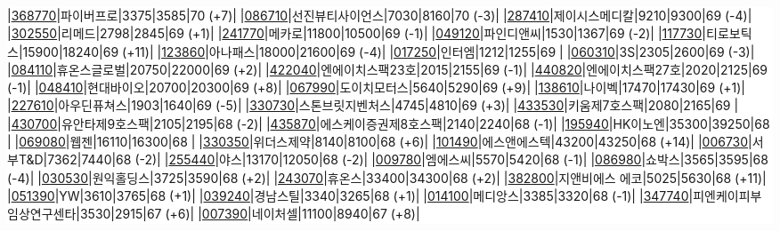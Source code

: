 |[368770](https://finance.daum.net/quotes/A368770)|파이버프로|3375|3585|70 (+7)|
|[086710](https://finance.daum.net/quotes/A086710)|선진뷰티사이언스|7030|8160|70 (-3)|
|[287410](https://finance.daum.net/quotes/A287410)|제이시스메디칼|9210|9300|69 (-4)|
|[302550](https://finance.daum.net/quotes/A302550)|리메드|2798|2845|69 (+1)|
|[241770](https://finance.daum.net/quotes/A241770)|메카로|11800|10500|69 (-1)|
|[049120](https://finance.daum.net/quotes/A049120)|파인디앤씨|1530|1367|69 (-2)|
|[117730](https://finance.daum.net/quotes/A117730)|티로보틱스|15900|18240|69 (+11)|
|[123860](https://finance.daum.net/quotes/A123860)|아나패스|18000|21600|69 (-4)|
|[017250](https://finance.daum.net/quotes/A017250)|인터엠|1212|1255|69 |
|[060310](https://finance.daum.net/quotes/A060310)|3S|2305|2600|69 (-3)|
|[084110](https://finance.daum.net/quotes/A084110)|휴온스글로벌|20750|22000|69 (+2)|
|[422040](https://finance.daum.net/quotes/A422040)|엔에이치스팩23호|2015|2155|69 (-1)|
|[440820](https://finance.daum.net/quotes/A440820)|엔에이치스팩27호|2020|2125|69 (-1)|
|[048410](https://finance.daum.net/quotes/A048410)|현대바이오|20700|20300|69 (+8)|
|[067990](https://finance.daum.net/quotes/A067990)|도이치모터스|5640|5290|69 (+9)|
|[138610](https://finance.daum.net/quotes/A138610)|나이벡|17470|17430|69 (+1)|
|[227610](https://finance.daum.net/quotes/A227610)|아우딘퓨쳐스|1903|1640|69 (-5)|
|[330730](https://finance.daum.net/quotes/A330730)|스톤브릿지벤처스|4745|4810|69 (+3)|
|[433530](https://finance.daum.net/quotes/A433530)|키움제7호스팩|2080|2165|69 |
|[430700](https://finance.daum.net/quotes/A430700)|유안타제9호스팩|2105|2195|68 (-2)|
|[435870](https://finance.daum.net/quotes/A435870)|에스케이증권제8호스팩|2140|2240|68 (-1)|
|[195940](https://finance.daum.net/quotes/A195940)|HK이노엔|35300|39250|68 |
|[069080](https://finance.daum.net/quotes/A069080)|웹젠|16110|16300|68 |
|[330350](https://finance.daum.net/quotes/A330350)|위더스제약|8140|8100|68 (+6)|
|[101490](https://finance.daum.net/quotes/A101490)|에스앤에스텍|43200|43250|68 (+14)|
|[006730](https://finance.daum.net/quotes/A006730)|서부T&D|7362|7440|68 (-2)|
|[255440](https://finance.daum.net/quotes/A255440)|야스|13170|12050|68 (-2)|
|[009780](https://finance.daum.net/quotes/A009780)|엠에스씨|5570|5420|68 (-1)|
|[086980](https://finance.daum.net/quotes/A086980)|쇼박스|3565|3595|68 (-4)|
|[030530](https://finance.daum.net/quotes/A030530)|원익홀딩스|3725|3590|68 (+2)|
|[243070](https://finance.daum.net/quotes/A243070)|휴온스|33400|34300|68 (+2)|
|[382800](https://finance.daum.net/quotes/A382800)|지앤비에스 에코|5025|5630|68 (+11)|
|[051390](https://finance.daum.net/quotes/A051390)|YW|3610|3765|68 (+1)|
|[039240](https://finance.daum.net/quotes/A039240)|경남스틸|3340|3265|68 (+1)|
|[014100](https://finance.daum.net/quotes/A014100)|메디앙스|3385|3320|68 (-1)|
|[347740](https://finance.daum.net/quotes/A347740)|피엔케이피부임상연구센타|3530|2915|67 (+6)|
|[007390](https://finance.daum.net/quotes/A007390)|네이처셀|11100|8940|67 (+8)|